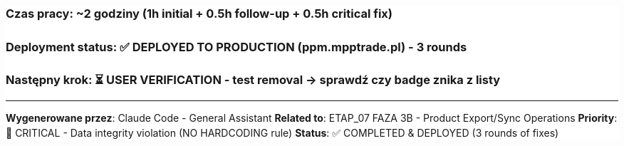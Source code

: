 ### Czas pracy: ~2 godziny (1h initial + 0.5h follow-up + 0.5h critical fix)
### Deployment status: ✅ DEPLOYED TO PRODUCTION (ppm.mpptrade.pl) - 3 rounds
### Następny krok: ⏳ USER VERIFICATION - test removal → sprawdź czy badge znika z listy

---

**Wygenerowane przez**: Claude Code - General Assistant
**Related to**: ETAP_07 FAZA 3B - Product Export/Sync Operations
**Priority**: 🚨 CRITICAL - Data integrity violation (NO HARDCODING rule)
**Status**: ✅ COMPLETED & DEPLOYED (3 rounds of fixes)
